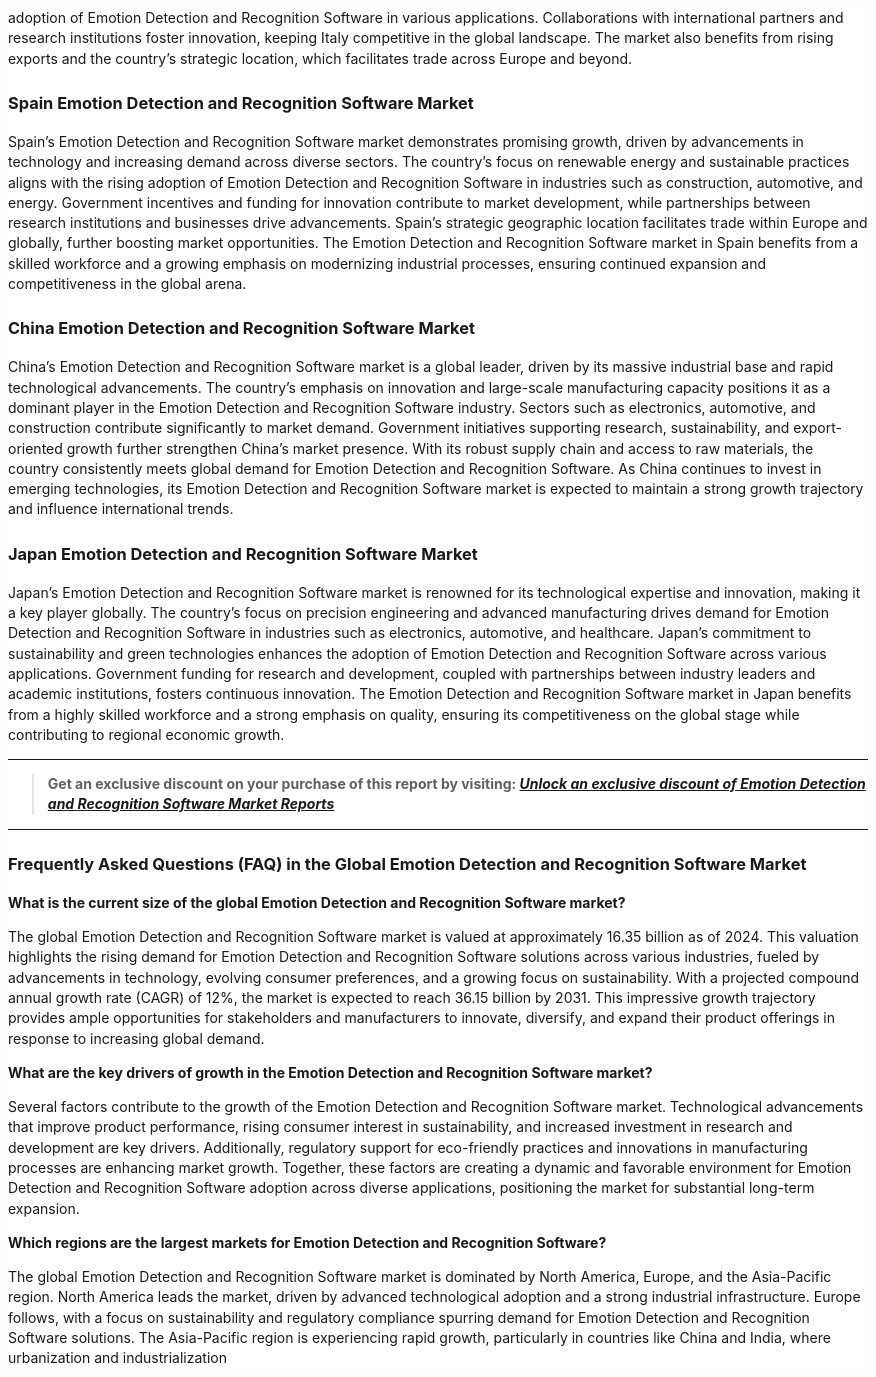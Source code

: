 adoption of Emotion Detection and Recognition Software in various applications. Collaborations with international partners and research institutions foster innovation, keeping Italy competitive in the global landscape. The market also benefits from rising exports and the country&rsquo;s strategic location, which facilitates trade across Europe and beyond.</p><h3>Spain Emotion Detection and Recognition Software Market</h3><p>Spain&rsquo;s Emotion Detection and Recognition Software market demonstrates promising growth, driven by advancements in technology and increasing demand across diverse sectors. The country&rsquo;s focus on renewable energy and sustainable practices aligns with the rising adoption of Emotion Detection and Recognition Software in industries such as construction, automotive, and energy. Government incentives and funding for innovation contribute to market development, while partnerships between research institutions and businesses drive advancements. Spain&rsquo;s strategic geographic location facilitates trade within Europe and globally, further boosting market opportunities. The Emotion Detection and Recognition Software market in Spain benefits from a skilled workforce and a growing emphasis on modernizing industrial processes, ensuring continued expansion and competitiveness in the global arena.</p><h3>China Emotion Detection and Recognition Software Market</h3><p>China&rsquo;s Emotion Detection and Recognition Software market is a global leader, driven by its massive industrial base and rapid technological advancements. The country&rsquo;s emphasis on innovation and large-scale manufacturing capacity positions it as a dominant player in the Emotion Detection and Recognition Software industry. Sectors such as electronics, automotive, and construction contribute significantly to market demand. Government initiatives supporting research, sustainability, and export-oriented growth further strengthen China&rsquo;s market presence. With its robust supply chain and access to raw materials, the country consistently meets global demand for Emotion Detection and Recognition Software. As China continues to invest in emerging technologies, its Emotion Detection and Recognition Software market is expected to maintain a strong growth trajectory and influence international trends.</p><h3>Japan Emotion Detection and Recognition Software Market</h3><p>Japan&rsquo;s Emotion Detection and Recognition Software market is renowned for its technological expertise and innovation, making it a key player globally. The country&rsquo;s focus on precision engineering and advanced manufacturing drives demand for Emotion Detection and Recognition Software in industries such as electronics, automotive, and healthcare. Japan&rsquo;s commitment to sustainability and green technologies enhances the adoption of Emotion Detection and Recognition Software across various applications. Government funding for research and development, coupled with partnerships between industry leaders and academic institutions, fosters continuous innovation. The Emotion Detection and Recognition Software market in Japan benefits from a highly skilled workforce and a strong emphasis on quality, ensuring its competitiveness on the global stage while contributing to regional economic growth.</p><hr /><blockquote><p><strong>Get an exclusive discount on your purchase of this report by visiting: <em><a href="://marketresearchpulse.com/ask-for-discount/46766?utm_source=Github&amp;utm_medium=023">Unlock an exclusive discount of Emotion Detection and Recognition Software Market Reports</a></em>&nbsp;</strong></p></blockquote><hr /><h3>Frequently Asked Questions (FAQ) in the Global Emotion Detection and Recognition Software Market</h3><p><strong>What is the current size of the global Emotion Detection and Recognition Software market?</strong></p><p>The global Emotion Detection and Recognition Software market is valued at approximately 16.35 billion as of 2024. This valuation highlights the rising demand for Emotion Detection and Recognition Software solutions across various industries, fueled by advancements in technology, evolving consumer preferences, and a growing focus on sustainability. With a projected compound annual growth rate (CAGR) of 12%, the market is expected to reach 36.15 billion by 2031. This impressive growth trajectory provides ample opportunities for stakeholders and manufacturers to innovate, diversify, and expand their product offerings in response to increasing global demand.</p><p><strong>What are the key drivers of growth in the Emotion Detection and Recognition Software market?</strong></p><p>Several factors contribute to the growth of the Emotion Detection and Recognition Software market. Technological advancements that improve product performance, rising consumer interest in sustainability, and increased investment in research and development are key drivers. Additionally, regulatory support for eco-friendly practices and innovations in manufacturing processes are enhancing market growth. Together, these factors are creating a dynamic and favorable environment for Emotion Detection and Recognition Software adoption across diverse applications, positioning the market for substantial long-term expansion.</p><p><strong>Which regions are the largest markets for Emotion Detection and Recognition Software?</strong></p><p>The global Emotion Detection and Recognition Software market is dominated by North America, Europe, and the Asia-Pacific region. North America leads the market, driven by advanced technological adoption and a strong industrial infrastructure. Europe follows, with a focus on sustainability and regulatory compliance spurring demand for Emotion Detection and Recognition Software solutions. The Asia-Pacific region is experiencing rapid growth, particularly in countries like China and India, where urbanization and industrialization